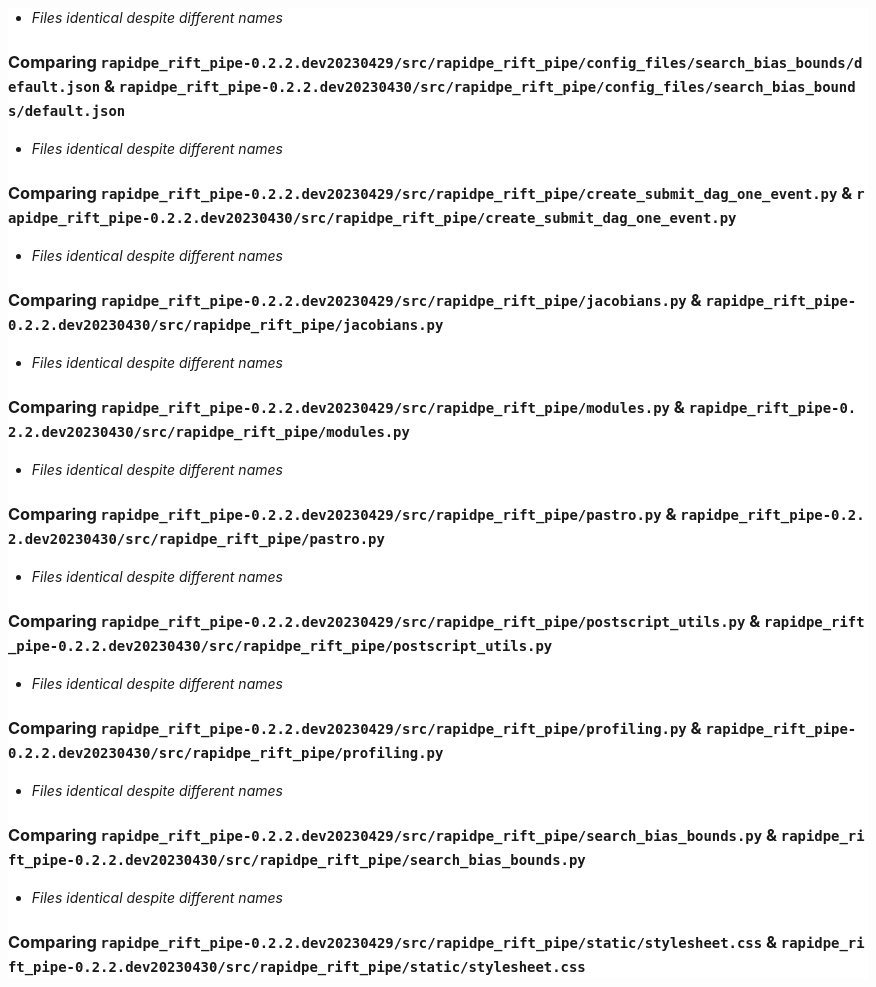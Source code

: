  * *Files identical despite different names*

### Comparing `rapidpe_rift_pipe-0.2.2.dev20230429/src/rapidpe_rift_pipe/config_files/search_bias_bounds/default.json` & `rapidpe_rift_pipe-0.2.2.dev20230430/src/rapidpe_rift_pipe/config_files/search_bias_bounds/default.json`

 * *Files identical despite different names*

### Comparing `rapidpe_rift_pipe-0.2.2.dev20230429/src/rapidpe_rift_pipe/create_submit_dag_one_event.py` & `rapidpe_rift_pipe-0.2.2.dev20230430/src/rapidpe_rift_pipe/create_submit_dag_one_event.py`

 * *Files identical despite different names*

### Comparing `rapidpe_rift_pipe-0.2.2.dev20230429/src/rapidpe_rift_pipe/jacobians.py` & `rapidpe_rift_pipe-0.2.2.dev20230430/src/rapidpe_rift_pipe/jacobians.py`

 * *Files identical despite different names*

### Comparing `rapidpe_rift_pipe-0.2.2.dev20230429/src/rapidpe_rift_pipe/modules.py` & `rapidpe_rift_pipe-0.2.2.dev20230430/src/rapidpe_rift_pipe/modules.py`

 * *Files identical despite different names*

### Comparing `rapidpe_rift_pipe-0.2.2.dev20230429/src/rapidpe_rift_pipe/pastro.py` & `rapidpe_rift_pipe-0.2.2.dev20230430/src/rapidpe_rift_pipe/pastro.py`

 * *Files identical despite different names*

### Comparing `rapidpe_rift_pipe-0.2.2.dev20230429/src/rapidpe_rift_pipe/postscript_utils.py` & `rapidpe_rift_pipe-0.2.2.dev20230430/src/rapidpe_rift_pipe/postscript_utils.py`

 * *Files identical despite different names*

### Comparing `rapidpe_rift_pipe-0.2.2.dev20230429/src/rapidpe_rift_pipe/profiling.py` & `rapidpe_rift_pipe-0.2.2.dev20230430/src/rapidpe_rift_pipe/profiling.py`

 * *Files identical despite different names*

### Comparing `rapidpe_rift_pipe-0.2.2.dev20230429/src/rapidpe_rift_pipe/search_bias_bounds.py` & `rapidpe_rift_pipe-0.2.2.dev20230430/src/rapidpe_rift_pipe/search_bias_bounds.py`

 * *Files identical despite different names*

### Comparing `rapidpe_rift_pipe-0.2.2.dev20230429/src/rapidpe_rift_pipe/static/stylesheet.css` & `rapidpe_rift_pipe-0.2.2.dev20230430/src/rapidpe_rift_pipe/static/stylesheet.css`
